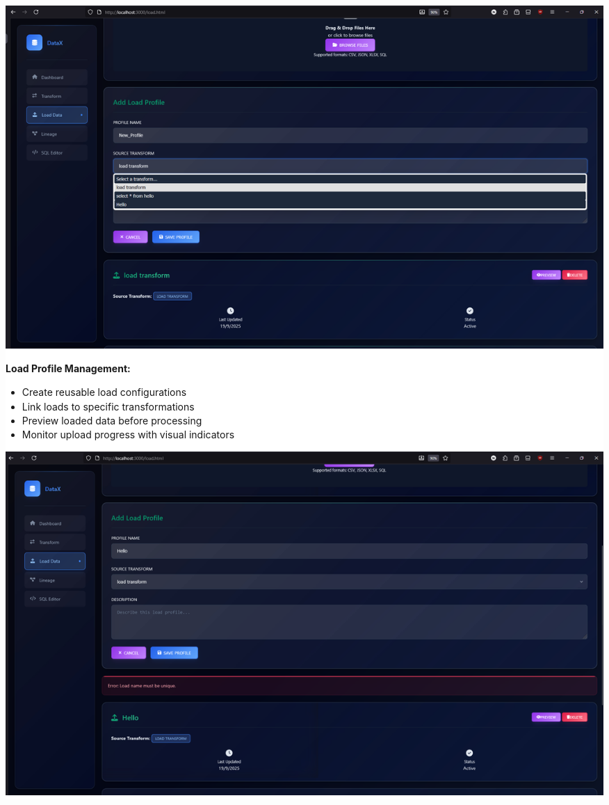 ![Load Form](load-form.png)

**Load Profile Management:**
- Create reusable load configurations
- Link loads to specific transformations
- Preview loaded data before processing
- Monitor upload progress with visual indicators

![Data Preview](load-unique-name.png)
